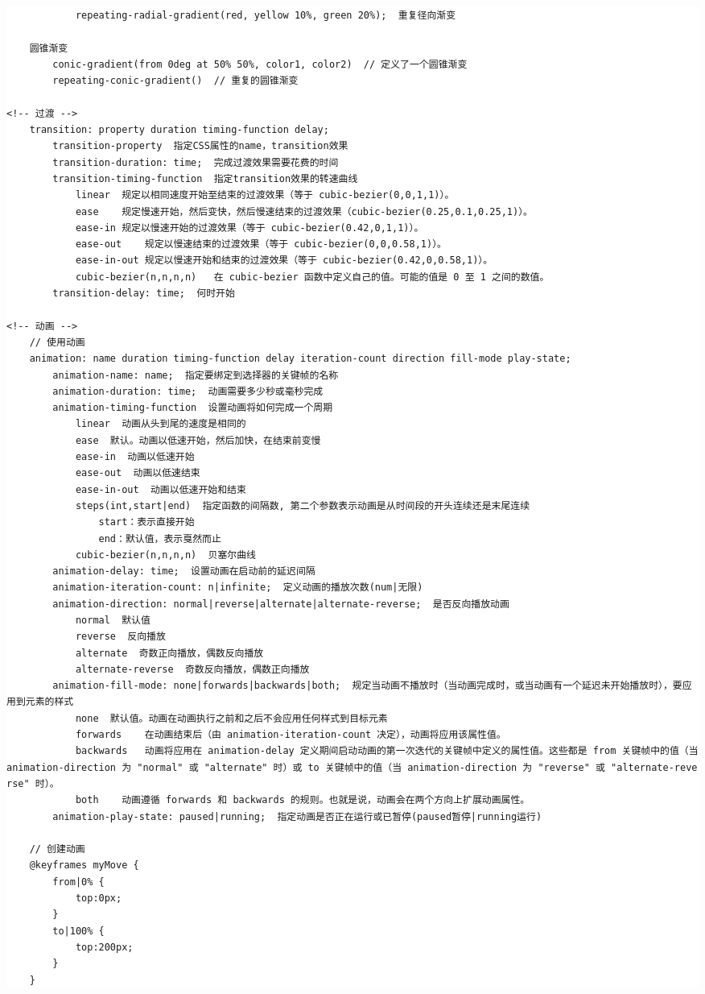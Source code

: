                 repeating-radial-gradient(red, yellow 10%, green 20%);  重复径向渐变

        圆锥渐变
            conic-gradient(from 0deg at 50% 50%, color1, color2)  // 定义了一个圆锥渐变
            repeating-conic-gradient()  // 重复的圆锥渐变

    <!-- 过渡 -->
        transition: property duration timing-function delay;
            transition-property  指定CSS属性的name，transition效果
            transition-duration: time;  完成过渡效果需要花费的时间
            transition-timing-function  指定transition效果的转速曲线
                linear	规定以相同速度开始至结束的过渡效果（等于 cubic-bezier(0,0,1,1)）。
                ease	规定慢速开始，然后变快，然后慢速结束的过渡效果（cubic-bezier(0.25,0.1,0.25,1)）。
                ease-in	规定以慢速开始的过渡效果（等于 cubic-bezier(0.42,0,1,1)）。
                ease-out	规定以慢速结束的过渡效果（等于 cubic-bezier(0,0,0.58,1)）。
                ease-in-out	规定以慢速开始和结束的过渡效果（等于 cubic-bezier(0.42,0,0.58,1)）。
                cubic-bezier(n,n,n,n)	在 cubic-bezier 函数中定义自己的值。可能的值是 0 至 1 之间的数值。
            transition-delay: time;  何时开始

    <!-- 动画 -->
        // 使用动画
        animation: name duration timing-function delay iteration-count direction fill-mode play-state;
            animation-name: name;  指定要绑定到选择器的关键帧的名称
            animation-duration: time;  动画需要多少秒或毫秒完成
            animation-timing-function  设置动画将如何完成一个周期
                linear  动画从头到尾的速度是相同的
                ease  默认。动画以低速开始，然后加快，在结束前变慢
                ease-in  动画以低速开始
                ease-out  动画以低速结束
                ease-in-out  动画以低速开始和结束
                steps(int,start|end)  指定函数的间隔数, 第二个参数表示动画是从时间段的开头连续还是末尾连续
                    start：表示直接开始
                    end：默认值，表示戛然而止
                cubic-bezier(n,n,n,n)  贝塞尔曲线
            animation-delay: time;  设置动画在启动前的延迟间隔
            animation-iteration-count: n|infinite;  定义动画的播放次数(num|无限)
            animation-direction: normal|reverse|alternate|alternate-reverse;  是否反向播放动画
                normal  默认值
                reverse  反向播放
                alternate  奇数正向播放，偶数反向播放
                alternate-reverse  奇数反向播放，偶数正向播放
            animation-fill-mode: none|forwards|backwards|both;  规定当动画不播放时（当动画完成时，或当动画有一个延迟未开始播放时），要应用到元素的样式
                none  默认值。动画在动画执行之前和之后不会应用任何样式到目标元素
                forwards	在动画结束后（由 animation-iteration-count 决定），动画将应用该属性值。
                backwards	动画将应用在 animation-delay 定义期间启动动画的第一次迭代的关键帧中定义的属性值。这些都是 from 关键帧中的值（当 animation-direction 为 "normal" 或 "alternate" 时）或 to 关键帧中的值（当 animation-direction 为 "reverse" 或 "alternate-reverse" 时）。
                both	动画遵循 forwards 和 backwards 的规则。也就是说，动画会在两个方向上扩展动画属性。
            animation-play-state: paused|running;  指定动画是否正在运行或已暂停(paused暂停|running运行)

        // 创建动画
        @keyframes myMove {
            from|0% { 
                top:0px; 
            }
            to|100% { 
                top:200px; 
            }
        }
    